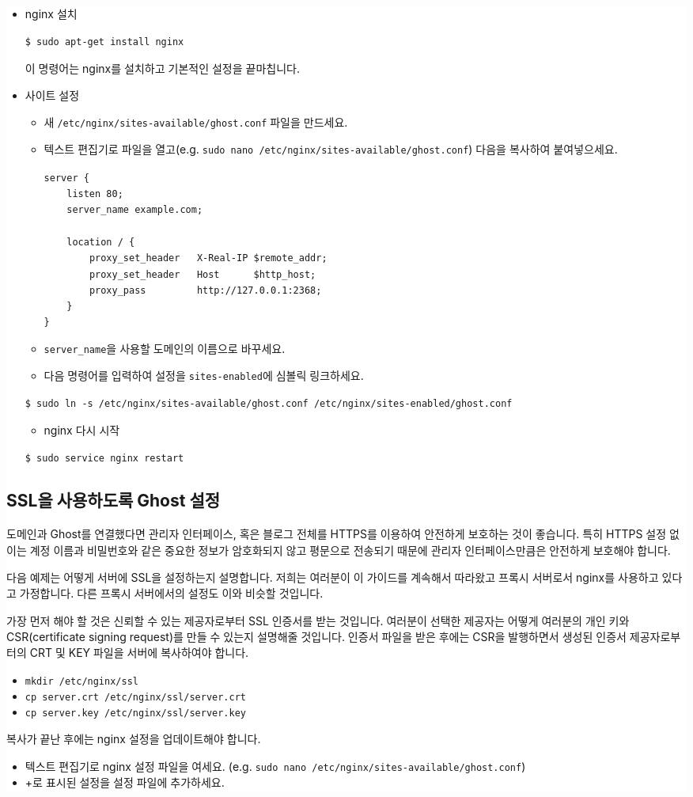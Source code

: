 *   nginx 설치

    ```
    $ sudo apt-get install nginx
    ```
    <span class="note">이 명령어는 nginx를 설치하고 기본적인 설정을 끝마칩니다.</span>

*   사이트 설정

    *   새 `/etc/nginx/sites-available/ghost.conf` 파일을 만드세요.
    *   텍스트 편집기로 파일을 열고(e.g. `sudo nano /etc/nginx/sites-available/ghost.conf`) 다음을 복사하여 붙여넣으세요.

        ```
        server {
            listen 80;
            server_name example.com;

            location / {
                proxy_set_header   X-Real-IP $remote_addr;
                proxy_set_header   Host      $http_host;
                proxy_pass         http://127.0.0.1:2368;
            }
        }

        ```

    *   `server_name`을 사용할 도메인의 이름으로 바꾸세요.
    *   다음 명령어를 입력하여 설정을 `sites-enabled`에 심볼릭 링크하세요.

    ```
    $ sudo ln -s /etc/nginx/sites-available/ghost.conf /etc/nginx/sites-enabled/ghost.conf
    ```

    *   nginx 다시 시작

    ```
    $ sudo service nginx restart
    ```

## SSL을 사용하도록 Ghost 설정 <a id="ssl"></a>

도메인과 Ghost를 연결했다면 관리자 인터페이스, 혹은 블로그 전체를 HTTPS를 이용하여 안전하게 보호하는 것이 좋습니다. 특히 HTTPS 설정 없이는 계정 이름과 비밀번호와 같은 중요한 정보가 암호화되지 않고 평문으로 전송되기 때문에 관리자 인터페이스만큼은 안전하게 보호해야 합니다.

다음 예제는 어떻게 서버에 SSL을 설정하는지 설명합니다. 저희는 여러분이 이 가이드를 계속해서 따라왔고 프록시 서버로서 nginx를 사용하고 있다고 가정합니다. 다른 프록시 서버에서의 설정도 이와 비슷할 것입니다.

가장 먼저 해야 할 것은 신뢰할 수 있는 제공자로부터 SSL 인증서를 받는 것입니다. 여러분이 선택한 제공자는 어떻게 여러분의 개인 키와 CSR(certificate signing request)를 만들 수 있는지 설명해줄 것입니다. 인증서 파일을 받은 후에는 CSR을 발행하면서 생성된 인증서 제공자로부터의 CRT 및 KEY 파일을 서버에 복사하여야 합니다.

- `mkdir /etc/nginx/ssl`
- `cp server.crt /etc/nginx/ssl/server.crt`
- `cp server.key /etc/nginx/ssl/server.key`

복사가 끝난 후에는 nginx 설정을 업데이트해야 합니다.

*   텍스트 편집기로 nginx 설정 파일을 여세요. (e.g. `sudo nano /etc/nginx/sites-available/ghost.conf`)
*   +로 표시된 설정을 설정 파일에 추가하세요.
